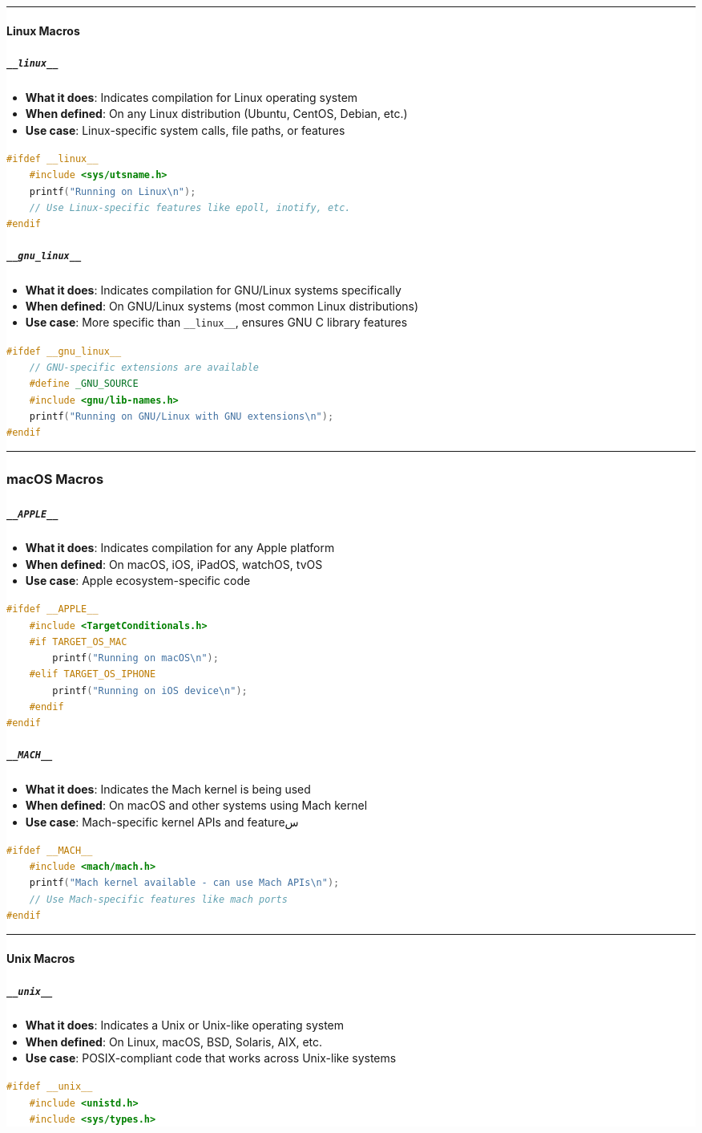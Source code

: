 ****
#### **Linux Macros**
##### **`__linux__`**
- **What it does**: Indicates compilation for Linux operating system
- **When defined**: On any Linux distribution (Ubuntu, CentOS, Debian, etc.)
- **Use case**: Linux-specific system calls, file paths, or features
```c
#ifdef __linux__
    #include <sys/utsname.h>
    printf("Running on Linux\n");
    // Use Linux-specific features like epoll, inotify, etc.
#endif
```
##### **`__gnu_linux__`**
- **What it does**: Indicates compilation for GNU/Linux systems specifically
- **When defined**: On GNU/Linux systems (most common Linux distributions)
- **Use case**: More specific than `__linux__`, ensures GNU C library features
```c
#ifdef __gnu_linux__
    // GNU-specific extensions are available
    #define _GNU_SOURCE
    #include <gnu/lib-names.h>
    printf("Running on GNU/Linux with GNU extensions\n");
#endif
```
****
### **macOS Macros**
##### **`__APPLE__`**
- **What it does**: Indicates compilation for any Apple platform
- **When defined**: On macOS, iOS, iPadOS, watchOS, tvOS
- **Use case**: Apple ecosystem-specific code
```c
#ifdef __APPLE__
    #include <TargetConditionals.h>
    #if TARGET_OS_MAC
        printf("Running on macOS\n");
    #elif TARGET_OS_IPHONE
        printf("Running on iOS device\n");
    #endif
#endif
```
##### **`__MACH__`**
- **What it does**: Indicates the Mach kernel is being used
- **When defined**: On macOS and other systems using Mach kernel
- **Use case**: Mach-specific kernel APIs and featureس
```c
#ifdef __MACH__
    #include <mach/mach.h>
    printf("Mach kernel available - can use Mach APIs\n");
    // Use Mach-specific features like mach ports
#endif
```
****
#### **Unix Macros**
##### **`__unix__`**
- **What it does**: Indicates a Unix or Unix-like operating system
- **When defined**: On Linux, macOS, BSD, Solaris, AIX, etc.
- **Use case**: POSIX-compliant code that works across Unix-like systems
```c
#ifdef __unix__
    #include <unistd.h>
    #include <sys/types.h>
```